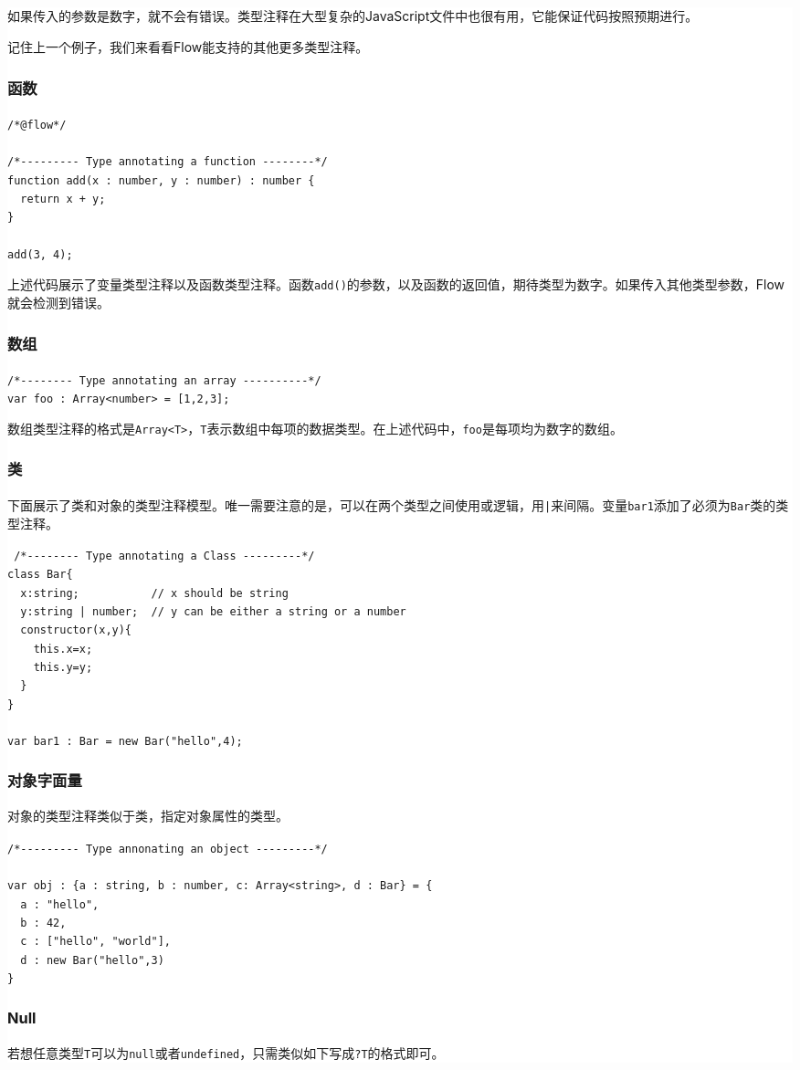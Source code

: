 如果传入的参数是数字，就不会有错误。类型注释在大型复杂的JavaScript文件中也很有用，它能保证代码按照预期进行。

记住上一个例子，我们来看看Flow能支持的其他更多类型注释。

### 函数

    /*@flow*/
    
    /*--------- Type annotating a function --------*/
    function add(x : number, y : number) : number {
      return x + y;
    }
    
    add(3, 4);

上述代码展示了变量类型注释以及函数类型注释。函数`add()`的参数，以及函数的返回值，期待类型为数字。如果传入其他类型参数，Flow就会检测到错误。

### 数组

    /*-------- Type annotating an array ----------*/
    var foo : Array<number> = [1,2,3];

数组类型注释的格式是`Array<T>`，`T`表示数组中每项的数据类型。在上述代码中，`foo`是每项均为数字的数组。

### 类

 下面展示了类和对象的类型注释模型。唯一需要注意的是，可以在两个类型之间使用或逻辑，用`|`来间隔。变量`bar1`添加了必须为`Bar`类的类型注释。
 
     /*-------- Type annotating a Class ---------*/
    class Bar{
      x:string;           // x should be string       
      y:string | number;  // y can be either a string or a number
      constructor(x,y){
        this.x=x;
        this.y=y;
      }
    }
    
    var bar1 : Bar = new Bar("hello",4);

### 对象字面量

对象的类型注释类似于类，指定对象属性的类型。

    /*--------- Type annonating an object ---------*/
    
    var obj : {a : string, b : number, c: Array<string>, d : Bar} = {
      a : "hello",
      b : 42,
      c : ["hello", "world"],
      d : new Bar("hello",3)
    }

### Null

若想任意类型`T`可以为`null`或者`undefined`，只需类似如下写成`?T`的格式即可。
